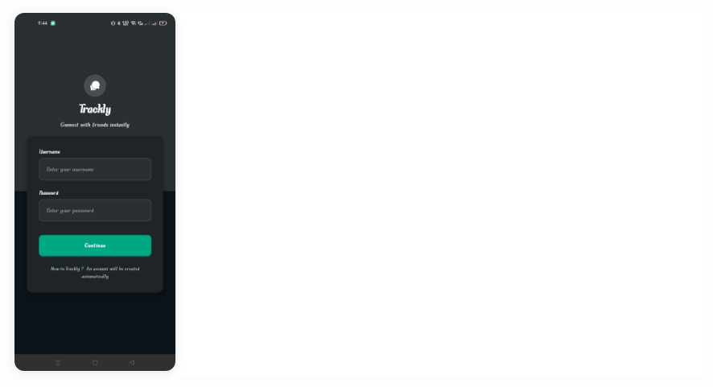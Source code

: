  <img src="images/IMG-1.jpeg" alt="Login Screen" style="width: 200px; max-width: 200px; border-radius: 12px; box-shadow: 0 2px 12px rgba(0,0,0,0.1);">